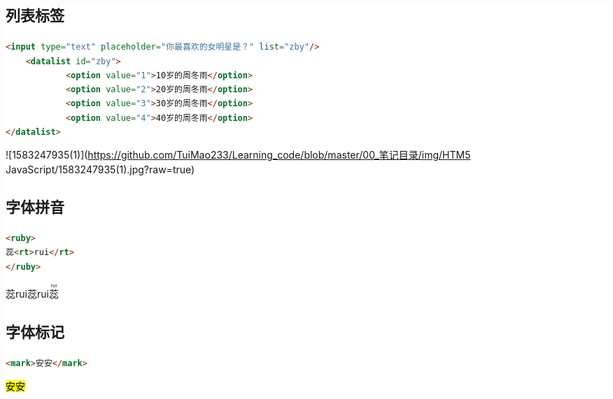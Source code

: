 ## 列表标签

~~~html
<input type="text" placeholder="你最喜欢的女明星是？" list="zby"/>
	<datalist id="zby">
			<option value="1">10岁的周冬雨</option>
			<option value="2">20岁的周冬雨</option>
			<option value="3">30岁的周冬雨</option>
			<option value="4">40岁的周冬雨</option>
</datalist>
~~~

![1583247935(1)](https://github.com/TuiMao233/Learning_code/blob/master/00_笔记目录/img/HTM5 JavaScript/1583247935(1).jpg?raw=true)

## 字体拼音

~~~html
<ruby>
蕊<rt>rui</rt>
</ruby>
~~~

蕊rui蕊rui<ruby>蕊<rt>rui</rt></ruby>

## 字体标记

~~~html
<mark>安安</mark>
~~~

<mark>安安</mark>